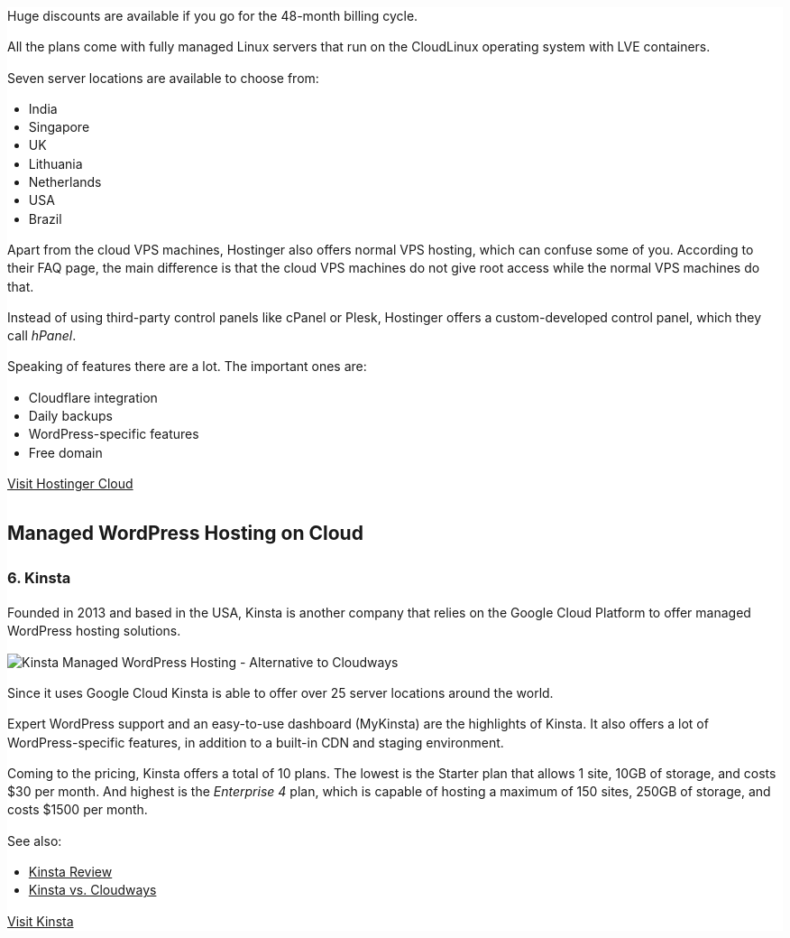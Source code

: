 Huge discounts are available if you go for the 48-month billing cycle.

All the plans come with fully managed Linux servers that run on the CloudLinux operating system with LVE containers.

Seven server locations are available to choose from:

- India
- Singapore
- UK
- Lithuania
- Netherlands
- USA
- Brazil

Apart from the cloud VPS machines, Hostinger also offers normal VPS hosting, which can confuse some of you. According to their FAQ page, the main difference is that the cloud VPS machines do not give root access while the normal VPS machines do that.

Instead of using third-party control panels like cPanel or Plesk, Hostinger offers a custom-developed control panel, which they call _hPanel_.

Speaking of features there are a lot. The important ones are:

- Cloudflare integration
- Daily backups
- WordPress-specific features
- Free domain

[Visit Hostinger Cloud](http://localhost:10003/go/hostinger-cloud/)

## **Managed WordPress Hosting on Cloud**

### 6. Kinsta

Founded in 2013 and based in the USA, Kinsta is another company that relies on the Google Cloud Platform to offer managed WordPress hosting solutions.

![Kinsta Managed WordPress Hosting - Alternative to Cloudways](https://cdn-2.coralnodes.com/coralnodes/uploads/2021/05/kinsta-1-1080x505.png)

Since it uses Google Cloud Kinsta is able to offer over 25 server locations around the world.

Expert WordPress support and an easy-to-use dashboard (MyKinsta) are the highlights of Kinsta. It also offers a lot of WordPress-specific features, in addition to a built-in CDN and staging environment.

Coming to the pricing, Kinsta offers a total of 10 plans. The lowest is the Starter plan that allows 1 site, 10GB of storage, and costs $30 per month. And highest is the _Enterprise 4_ plan, which is capable of hosting a maximum of 150 sites, 250GB of storage, and costs $1500 per month.

See also:

- [Kinsta Review](http://localhost:10003/kinsta-review/)
- [Kinsta vs. Cloudways](http://localhost:10003/cloudways-vs-kinsta/)

[Visit Kinsta](http://localhost:10003/go/kinsta/)
